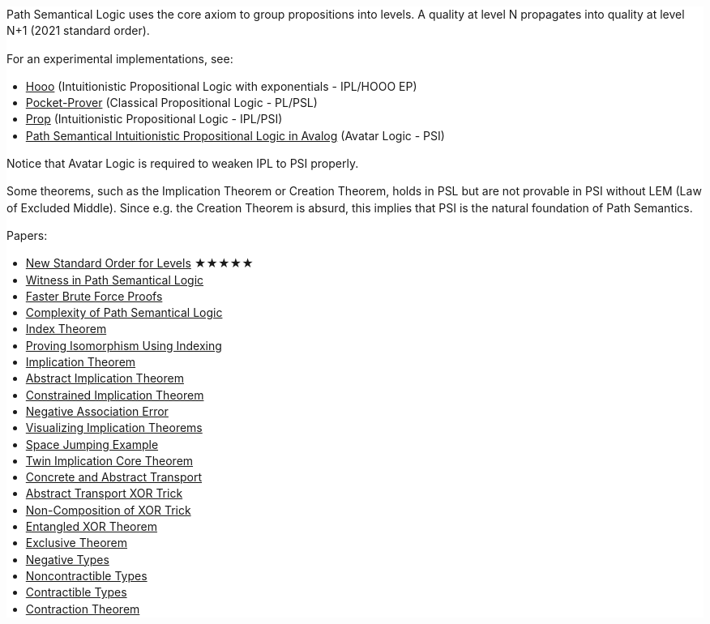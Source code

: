 Path Semantical Logic uses the core axiom to group propositions into levels.
A quality at level N propagates into quality at level N+1 (2021 standard order).

For an experimental implementations, see:

- [Hooo](https://github.com/advancedresearch/hooo) (Intuitionistic Propositional Logic with exponentials - IPL/HOOO EP)
- [Pocket-Prover](https://github.com/advancedresearch/pocket_prover) (Classical Propositional Logic - PL/PSL)
- [Prop](https://github.com/advancedresearch/prop) (Intuitionistic Propositional Logic - IPL/PSI)
- [Path Semantical Intuitionistic Propositional Logic in Avalog](https://github.com/advancedresearch/avalog/blob/master/source/psi.txt) (Avatar Logic - PSI)

Notice that Avatar Logic is required to weaken IPL to PSI properly.

Some theorems, such as the Implication Theorem or Creation Theorem, holds in PSL but are not provable in PSI without LEM (Law of Excluded Middle).
Since e.g. the Creation Theorem is absurd, this implies that PSI is the natural foundation of Path Semantics.

Papers:

- [New Standard Order for Levels](https://github.com/advancedresearch/path_semantics/blob/master/papers-wip2/new-standard-order-for-levels.pdf) ★★★★★
- [Witness in Path Semantical Logic](https://github.com/advancedresearch/path_semantics/blob/master/papers-wip/witness-in-path-semantical-logic.pdf)
- [Faster Brute Force Proofs](https://github.com/advancedresearch/path_semantics/blob/master/papers-wip/faster-brute-force-proofs.pdf)
- [Complexity of Path Semantical Logic](https://github.com/advancedresearch/path_semantics/blob/master/papers-wip/complexity-of-path-semantical-logic.pdf)
- [Index Theorem](https://github.com/advancedresearch/path_semantics/blob/master/papers-wip/index-theorem.pdf)
- [Proving Isomorphism Using Indexing](https://github.com/advancedresearch/path_semantics/blob/master/papers-wip/proving-isomorphism-using-indexing.pdf)
- [Implication Theorem](https://github.com/advancedresearch/path_semantics/blob/master/papers-wip/implication-theorem.pdf)
- [Abstract Implication Theorem](https://github.com/advancedresearch/path_semantics/blob/master/papers-wip/abstract-implication-theorem.pdf)
- [Constrained Implication Theorem](https://github.com/advancedresearch/path_semantics/blob/master/papers-wip/constrained-implication-theorem.pdf)
- [Negative Association Error](https://github.com/advancedresearch/path_semantics/blob/master/papers-wip/negative-association-error.pdf)
- [Visualizing Implication Theorems](https://github.com/advancedresearch/path_semantics/blob/master/papers-wip/visualizing-implication-theorems.pdf)
- [Space Jumping Example](https://github.com/advancedresearch/path_semantics/blob/master/papers-wip/space-jumping-example.pdf)
- [Twin Implication Core Theorem](https://github.com/advancedresearch/path_semantics/blob/master/papers-wip/twin-implication-core-theorem.pdf)
- [Concrete and Abstract Transport](https://github.com/advancedresearch/path_semantics/blob/master/papers-wip/concrete-and-abstract-transport.pdf)
- [Abstract Transport XOR Trick](https://github.com/advancedresearch/path_semantics/blob/master/papers-wip/abstract-transport-xor-trick.pdf)
- [Non-Composition of XOR Trick](https://github.com/advancedresearch/path_semantics/blob/master/papers-wip/non-composition-of-xor-trick.pdf)
- [Entangled XOR Theorem](https://github.com/advancedresearch/path_semantics/blob/master/papers-wip/entangled-xor-theorem.pdf)
- [Exclusive Theorem](https://github.com/advancedresearch/path_semantics/blob/master/papers-wip/exclusive-theorem.pdf)
- [Negative Types](https://github.com/advancedresearch/path_semantics/blob/master/papers-wip/negative-types.pdf)
- [Noncontractible Types](https://github.com/advancedresearch/path_semantics/blob/master/papers-wip/noncontractible-types.pdf)
- [Contractible Types](https://github.com/advancedresearch/path_semantics/blob/master/papers-wip/contractible-types.pdf)
- [Contraction Theorem](https://github.com/advancedresearch/path_semantics/blob/master/papers-wip/contraction-theorem.pdf)